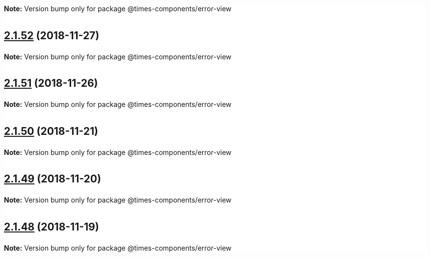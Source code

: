 **Note:** Version bump only for package @times-components/error-view





<a name="2.1.52"></a>
## [2.1.52](https://github.com/newsuk/times-components/compare/@times-components/error-view@2.1.51...@times-components/error-view@2.1.52) (2018-11-27)

**Note:** Version bump only for package @times-components/error-view





<a name="2.1.51"></a>
## [2.1.51](https://github.com/newsuk/times-components/compare/@times-components/error-view@2.1.50...@times-components/error-view@2.1.51) (2018-11-26)

**Note:** Version bump only for package @times-components/error-view





<a name="2.1.50"></a>
## [2.1.50](https://github.com/newsuk/times-components/compare/@times-components/error-view@2.1.49...@times-components/error-view@2.1.50) (2018-11-21)

**Note:** Version bump only for package @times-components/error-view





<a name="2.1.49"></a>
## [2.1.49](https://github.com/newsuk/times-components/compare/@times-components/error-view@2.1.48...@times-components/error-view@2.1.49) (2018-11-20)

**Note:** Version bump only for package @times-components/error-view





<a name="2.1.48"></a>
## [2.1.48](https://github.com/newsuk/times-components/compare/@times-components/error-view@2.1.47...@times-components/error-view@2.1.48) (2018-11-19)

**Note:** Version bump only for package @times-components/error-view




